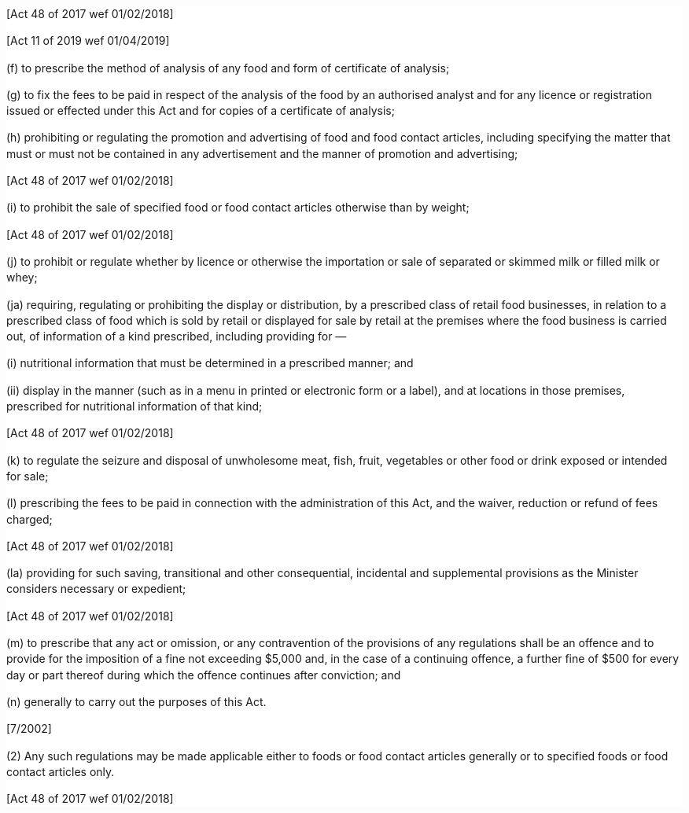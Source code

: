 [Act 48 of 2017 wef 01/02/2018]

[Act 11 of 2019 wef 01/04/2019]

(f) to prescribe the method of analysis of any food and form of certificate of analysis;

(g) to fix the fees to be paid in respect of the analysis of the food by an authorised analyst and for any licence or registration issued or effected under this Act and for copies of a certificate of analysis;

(h) prohibiting or regulating the promotion and advertising of food and food contact articles, including specifying the matter that must or must not be contained in any advertisement and the manner of promotion and advertising;

[Act 48 of 2017 wef 01/02/2018]

(i) to prohibit the sale of specified food or food contact articles otherwise than by weight;

[Act 48 of 2017 wef 01/02/2018]

(j) to prohibit or regulate whether by licence or otherwise the importation or sale of separated or skimmed milk or filled milk or whey;

(ja) requiring, regulating or prohibiting the display or distribution, by a prescribed class of retail food businesses, in relation to a prescribed class of food which is sold by retail or displayed for sale by retail at the premises where the food business is carried out, of information of a kind prescribed, including providing for —

(i) nutritional information that must be determined in a prescribed manner; and

(ii) display in the manner (such as in a menu in printed or electronic form or a label), and at locations in those premises, prescribed for nutritional information of that kind;

[Act 48 of 2017 wef 01/02/2018]

(k) to regulate the seizure and disposal of unwholesome meat, fish, fruit, vegetables or other food or drink exposed or intended for sale;

(l) prescribing the fees to be paid in connection with the administration of this Act, and the waiver, reduction or refund of fees charged;

[Act 48 of 2017 wef 01/02/2018]

(la) providing for such saving, transitional and other consequential, incidental and supplemental provisions as the Minister considers necessary or expedient;

[Act 48 of 2017 wef 01/02/2018]

(m) to prescribe that any act or omission, or any contravention of the provisions of any regulations shall be an offence and to provide for the imposition of a fine not exceeding $5,000 and, in the case of a continuing offence, a further fine of $500 for every day or part thereof during which the offence continues after conviction; and

(n) generally to carry out the purposes of this Act.

[7/2002]

(2) Any such regulations may be made applicable either to foods or food contact articles generally or to specified foods or food contact articles only.

[Act 48 of 2017 wef 01/02/2018]
